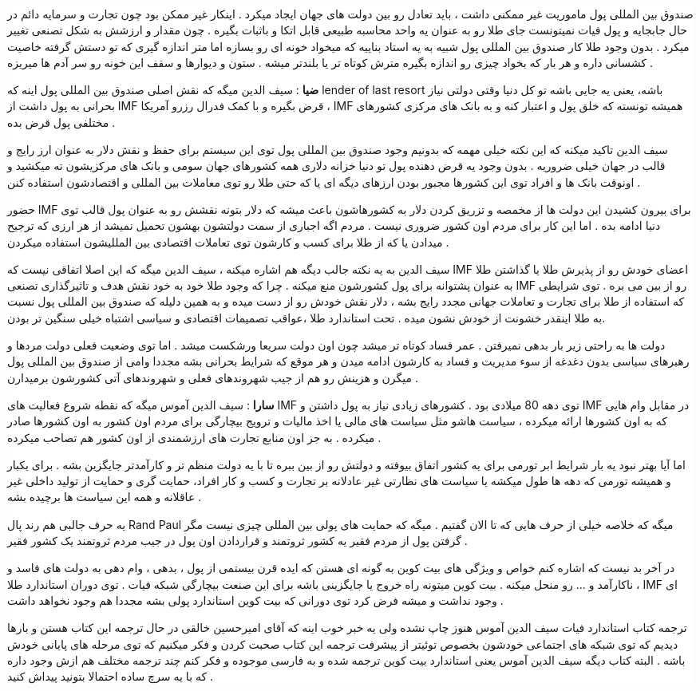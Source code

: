 صندوق بین المللی پول ماموریت غیر ممکنی داشت ، باید تعادل رو بین دولت های جهان ایجاد میکرد . اینکار غیر ممکن بود چون تجارت و سرمایه دائم در حال جابجایه و پول فیات نمیتونست جای طلا رو به عنوان یه واحد محاسبه طبیعی قابل اتکا و باثبات بگیره . چون مقدار و ارزشش به شکل تصنعی تغییر میکرد . بدون وجود طلا کار صندوق بین المللی پول شبیه به یه استاد بناییه که میخواد خونه ای رو بسازه اما متر اندازه گیری که تو دستش گرفته خاصیت کشسانی داره و هر بار که بخواد چیزی رو اندازه بگیره مترش کوتاه تر یا بلندتر میشه . ستون و دیوارها و سقف این خونه رو سر آدم ها میریزه .

**ضیا** : سیف الدین میگه که نقش اصلی صندوق بین المللی پول اینه که lender of last resort باشه، یعنی یه جایی باشه تو کل دنیا وقتی دولتی نیاز بحرانی به پول داشت از IMF قرض بگیره و با کمک فدرال رزرو آمریکا ، IMF همیشه تونسته که خلق پول و اعتبار کنه و به بانک های مرکزی کشورهای مختلفی پول قرض بده .

سیف الدین تاکید میکنه که این نکته خیلی مهمه که بدونیم وجود صندوق بین المللی پول توی این سیستم برای حفظ و نقش دلار به عنوان ارز رایج و قالب در جهان خیلی ضروریه . بدون وجود یه قرض دهنده پول تو دنیا خزانه دلاری همه کشورهای جهان سومی و بانک های مرکزیشون ته میکشید و اونوقت بانک ها و افراد توی این کشورها مجبور بودن ارزهای دیگه ای یا که حتی طلا رو توی معاملات بین المللی و اقتصادشون استفاده کنن .

حضور IMF برای بیرون کشیدن این دولت ها از مخمصه و تزریق کردن دلار به کشورهاشون باعث میشه که دلار بتونه نقشش رو به عنوان پول قالب توی دنیا ادامه بده . اما این کار برای مردم اون کشور ضروری نیست . مردم اگه اجباری از سمت دولتشون بهشون تحمیل نمیشد از هر ارزی که ترجیح میدادن یا که از طلا برای کسب و کارشون توی تعاملات اقتصادی بین المللیشون استفاده میکردن .

سیف الدین به یه نکته جالب دیگه هم اشاره میکنه ، سیف الدین میگه که این اصلا اتفاقی نیست که IMF اعضای خودش رو از پذیرش طلا یا گذاشتن طلا به عنوان پشتوانه برای پول کشورشون منع میکنه . چرا که وجود طلا خود به خود نقش هدف و تاثیرگذاری تصنعی IMF رو از بین می بره . توی شرایطی که استفاده از طلا برای تجارت و تعاملات جهانی مجدد رایج بشه ، دلار نقش خودش رو از دست میده و به همین دلیله که صندوق بین المللی پول نسبت به طلا اینقدر خشونت از خودش نشون میده . تحت استاندارد طلا ،عواقب تصمیمات اقتصادی و سیاسی اشتباه خیلی سنگین تر بودن.

دولت ها به راحتی زیر بار بدهی نمیرفتن . عمر فساد کوتاه تر میشد چون اون دولت سریعا ورشکست میشد . اما توی وضعیت فعلی دولت مردها و رهبرهای سیاسی بدون دغدغه از سوء مدیریت و فساد به کارشون ادامه میدن و هر موقع که شرایط بحرانی بشه مجددا وامی از صندوق بین المللی پول میگرن و هزینش رو هم از جیب شهروندهای فعلی و شهروندهای آتی کشورشون برمیدارن .

**سارا** : سیف الدین آموس میگه که نقطه شروع فعالیت های IMF توی دهه 80 میلادی بود . کشورهای زیادی نیاز به پول داشتن و IMF در مقابل وام هایی که به اون کشورها ارائه میکرده ، سیاست هاشو مثل سیاست های مالی یا اخذ مالیات و ترویج بیچارگی برای مردم اون کشور به اون کشورها صادر میکرده . به جز اون منابع تجارت های ارزشمندی از اون کشور هم تصاحب میکرده .

اما آیا بهتر نبود یه بار شرایط ابر تورمی برای یه کشور اتفاق بیوفته و دولتش رو از بین ببره تا با یه دولت منظم تر و کارآمدتر جایگزین بشه . برای یکبار و همیشه تورمی که دهه ها طول میکشه یا سیاست های نظارتی غیر عادلانه بر تجارت و کسب و کار افراد، حمایت گری و حمایت از تولید داخلی غیر عاقلانه و همه این سیاست ها برچیده بشه .

یه حرف جالبی هم رند پال Rand Paul میگه که خلاصه خیلی از حرف هایی که تا الان گفتیم . میگه که حمایت های پولی بین المللی چیزی نیست مگر گرفتن پول از مردم فقیر یه کشور ثروتمند و قراردادن اون پول در جیب مردم ثروتمند یک کشور فقیر .

در آخر بد نیست که اشاره کنم خواص و ویژگی های بیت کوین به گونه ای هستن که ایده قرن بیستمی از پول ، بدهی ، وام دهی به دولت های فاسد و ناکارآمد و ... رو منحل میکنه . بیت کوین میتونه راه خروج یا جایگزینی باشه برای این صنعت بیچارگی شبکه فیات . توی دوران استاندارد طلا ، IMF ای وجود نداشت و میشه فرض کرد توی دورانی که بیت کوین استاندارد پولی بشه مجددا هم وجود نخواهد داشت .

ترجمه کتاب استاندارد فیات سیف الدین آموس هنوز چاپ نشده ولی یه خبر خوب اینه که آقای امیرحسین خالقی در حال ترجمه این کتاب هستن و بارها دیدیم که توی شبکه های اجتماعی خودشون بخصوص توئیتر از پیشرفت ترجمه این کتاب صحبت کردن و فکر میکنیم که توی مرحله های پایانی خودش باشه . البته کتاب دیگه سیف الدین آموس یعنی استاندارد بیت کوین ترجمه شده و به فارسی موجوده و فکر کنم چند ترجمه مختلف هم ازش وجود داره که با یه سرچ ساده احتمالا بتونید پیداش کنید .
